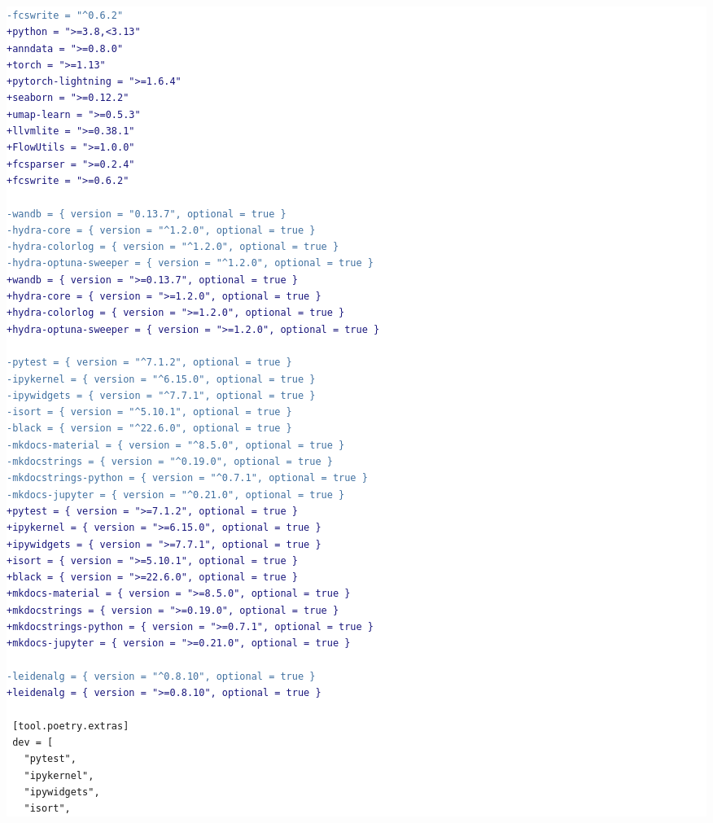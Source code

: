 ```diff
-fcswrite = "^0.6.2"
+python = ">=3.8,<3.13"
+anndata = ">=0.8.0"
+torch = ">=1.13"
+pytorch-lightning = ">=1.6.4"
+seaborn = ">=0.12.2"
+umap-learn = ">=0.5.3"
+llvmlite = ">=0.38.1"
+FlowUtils = ">=1.0.0"
+fcsparser = ">=0.2.4"
+fcswrite = ">=0.6.2"
 
-wandb = { version = "0.13.7", optional = true }
-hydra-core = { version = "^1.2.0", optional = true }
-hydra-colorlog = { version = "^1.2.0", optional = true }
-hydra-optuna-sweeper = { version = "^1.2.0", optional = true }
+wandb = { version = ">=0.13.7", optional = true }
+hydra-core = { version = ">=1.2.0", optional = true }
+hydra-colorlog = { version = ">=1.2.0", optional = true }
+hydra-optuna-sweeper = { version = ">=1.2.0", optional = true }
 
-pytest = { version = "^7.1.2", optional = true }
-ipykernel = { version = "^6.15.0", optional = true }
-ipywidgets = { version = "^7.7.1", optional = true }
-isort = { version = "^5.10.1", optional = true }
-black = { version = "^22.6.0", optional = true }
-mkdocs-material = { version = "^8.5.0", optional = true }
-mkdocstrings = { version = "^0.19.0", optional = true }
-mkdocstrings-python = { version = "^0.7.1", optional = true }
-mkdocs-jupyter = { version = "^0.21.0", optional = true }
+pytest = { version = ">=7.1.2", optional = true }
+ipykernel = { version = ">=6.15.0", optional = true }
+ipywidgets = { version = ">=7.7.1", optional = true }
+isort = { version = ">=5.10.1", optional = true }
+black = { version = ">=22.6.0", optional = true }
+mkdocs-material = { version = ">=8.5.0", optional = true }
+mkdocstrings = { version = ">=0.19.0", optional = true }
+mkdocstrings-python = { version = ">=0.7.1", optional = true }
+mkdocs-jupyter = { version = ">=0.21.0", optional = true }
 
-leidenalg = { version = "^0.8.10", optional = true }
+leidenalg = { version = ">=0.8.10", optional = true }
 
 [tool.poetry.extras]
 dev = [
   "pytest",
   "ipykernel",
   "ipywidgets",
   "isort",
```

